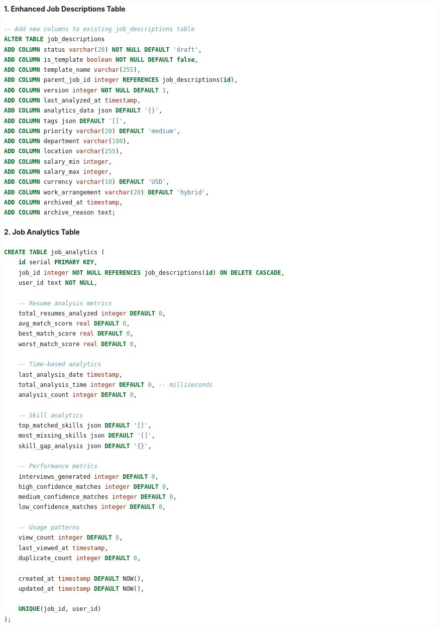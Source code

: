 #### **1. Enhanced Job Descriptions Table**
```sql
-- Add new columns to existing job_descriptions table
ALTER TABLE job_descriptions 
ADD COLUMN status varchar(20) NOT NULL DEFAULT 'draft',
ADD COLUMN is_template boolean NOT NULL DEFAULT false,
ADD COLUMN template_name varchar(255),
ADD COLUMN parent_job_id integer REFERENCES job_descriptions(id),
ADD COLUMN version integer NOT NULL DEFAULT 1,
ADD COLUMN last_analyzed_at timestamp,
ADD COLUMN analytics_data json DEFAULT '{}',
ADD COLUMN tags json DEFAULT '[]',
ADD COLUMN priority varchar(20) DEFAULT 'medium',
ADD COLUMN department varchar(100),
ADD COLUMN location varchar(255),
ADD COLUMN salary_min integer,
ADD COLUMN salary_max integer,
ADD COLUMN currency varchar(10) DEFAULT 'USD',
ADD COLUMN work_arrangement varchar(20) DEFAULT 'hybrid',
ADD COLUMN archived_at timestamp,
ADD COLUMN archive_reason text;
```

#### **2. Job Analytics Table**
```sql
CREATE TABLE job_analytics (
    id serial PRIMARY KEY,
    job_id integer NOT NULL REFERENCES job_descriptions(id) ON DELETE CASCADE,
    user_id text NOT NULL,
    
    -- Resume analysis metrics
    total_resumes_analyzed integer DEFAULT 0,
    avg_match_score real DEFAULT 0,
    best_match_score real DEFAULT 0,
    worst_match_score real DEFAULT 0,
    
    -- Time-based analytics
    last_analysis_date timestamp,
    total_analysis_time integer DEFAULT 0, -- milliseconds
    analysis_count integer DEFAULT 0,
    
    -- Skill analytics
    top_matched_skills json DEFAULT '[]',
    most_missing_skills json DEFAULT '[]',
    skill_gap_analysis json DEFAULT '{}',
    
    -- Performance metrics
    interviews_generated integer DEFAULT 0,
    high_confidence_matches integer DEFAULT 0,
    medium_confidence_matches integer DEFAULT 0,
    low_confidence_matches integer DEFAULT 0,
    
    -- Usage patterns
    view_count integer DEFAULT 0,
    last_viewed_at timestamp,
    duplicate_count integer DEFAULT 0,
    
    created_at timestamp DEFAULT NOW(),
    updated_at timestamp DEFAULT NOW(),
    
    UNIQUE(job_id, user_id)
);
```
